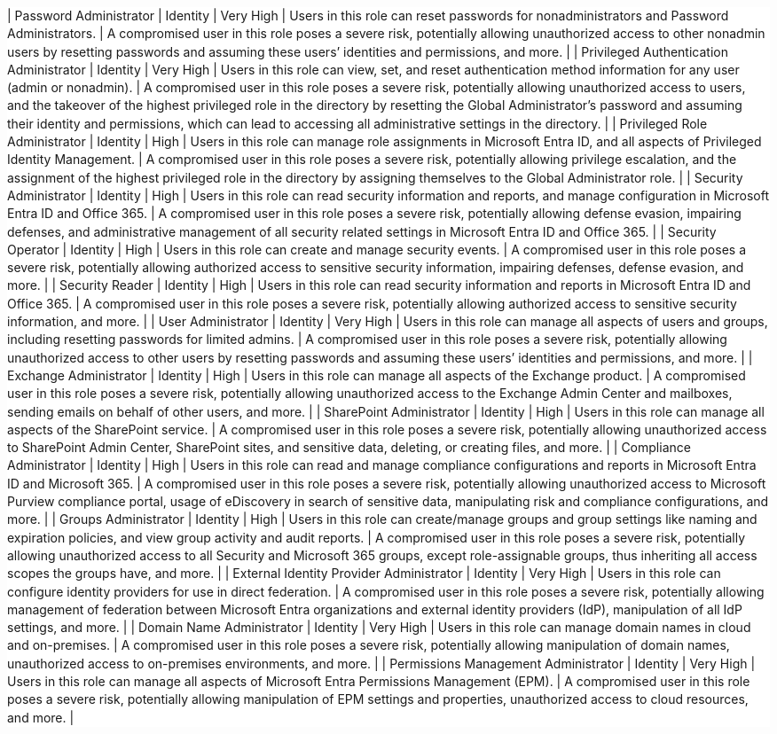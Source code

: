 | Password Administrator                                       | Identity                   | Very High                      | Users in this role can reset passwords for nonadministrators and Password Administrators. | A compromised user in this role poses a severe risk, potentially allowing unauthorized access to other nonadmin users by resetting passwords and assuming these users’ identities and permissions, and more. |
| Privileged Authentication Administrator                      | Identity                   | Very High                 | Users in this role can view, set, and reset authentication method information for any user (admin or nonadmin). | A compromised user in this role poses a severe risk, potentially allowing unauthorized access to users, and the takeover of the highest privileged role in the directory by resetting the Global Administrator’s password and assuming their identity and permissions, which can lead to accessing all administrative settings in the directory. |
| Privileged Role Administrator                                | Identity                   | High                      | Users in this role can manage role assignments in Microsoft Entra ID, and all aspects of Privileged Identity Management. | A compromised user in this role poses a severe risk, potentially allowing privilege escalation, and the assignment of the highest privileged role in the directory by assigning themselves to the Global Administrator role. |
| Security Administrator                                       | Identity                   | High                      | Users in this role can read security information and reports, and manage configuration in Microsoft Entra ID and Office 365. | A compromised user in this role poses a severe risk, potentially allowing defense evasion, impairing defenses, and administrative management of all security related settings in Microsoft Entra ID and Office 365. |
| Security Operator                                            | Identity                   | High                      | Users in this role can create and manage security events.    | A compromised user in this role poses a severe risk, potentially allowing authorized access to sensitive security information, impairing defenses, defense evasion, and more. |
| Security Reader                                              | Identity                   | High                      | Users in this role can read security information and reports in Microsoft Entra ID and Office 365. | A compromised user in this role poses a severe risk, potentially allowing authorized access to sensitive security information, and more. |
| User Administrator                                           | Identity                   | Very High                      | Users in this role can manage all aspects of users and groups, including resetting passwords for limited admins. | A compromised user in this role poses a severe risk, potentially allowing unauthorized access to other users by resetting passwords and assuming these users’ identities and permissions, and more. |
| Exchange Administrator                                       | Identity                   | High                    | Users in this role can manage all aspects of the Exchange product. | A compromised user in this role poses a severe risk, potentially allowing unauthorized access to the Exchange Admin Center and mailboxes, sending emails on behalf of other users, and more. |
| SharePoint Administrator                                     | Identity                   | High                    | Users in this role can manage all aspects of the SharePoint service. | A compromised user in this role poses a severe risk, potentially allowing unauthorized access to SharePoint Admin Center, SharePoint sites, and sensitive data, deleting, or creating files, and more. |
| Compliance Administrator                                     | Identity                   | High                    | Users in this role can read and manage compliance configurations and reports in Microsoft Entra ID and Microsoft 365. | A compromised user in this role poses a severe risk, potentially allowing unauthorized access to Microsoft Purview compliance portal, usage of eDiscovery in search of sensitive data, manipulating risk and compliance configurations, and more. |
| Groups Administrator                                         | Identity                   | High                    | Users in this role can create/manage groups and group settings like naming and expiration policies, and view group activity and audit reports. | A compromised user in this role poses a severe risk, potentially allowing unauthorized access to all Security and Microsoft 365 groups, except role-assignable groups, thus inheriting all access scopes the groups have, and more. |
| External Identity Provider Administrator      | Identity | Very High | Users in this role can configure identity providers for use in direct federation. | A compromised user in this role poses a severe risk, potentially allowing management of federation between Microsoft Entra organizations and external identity providers (IdP), manipulation of all IdP settings, and more. |
| Domain Name Administrator                     | Identity | Very High | Users in this role can manage domain names in cloud and on-premises. | A compromised user in this role poses a severe risk, potentially allowing manipulation of domain names, unauthorized access to on-premises environments, and more. |
| Permissions Management Administrator          | Identity | Very High | Users in this role can manage all aspects of Microsoft Entra Permissions Management (EPM). | A compromised user in this role poses a severe risk, potentially allowing manipulation of EPM settings and properties, unauthorized access to cloud resources, and more. |